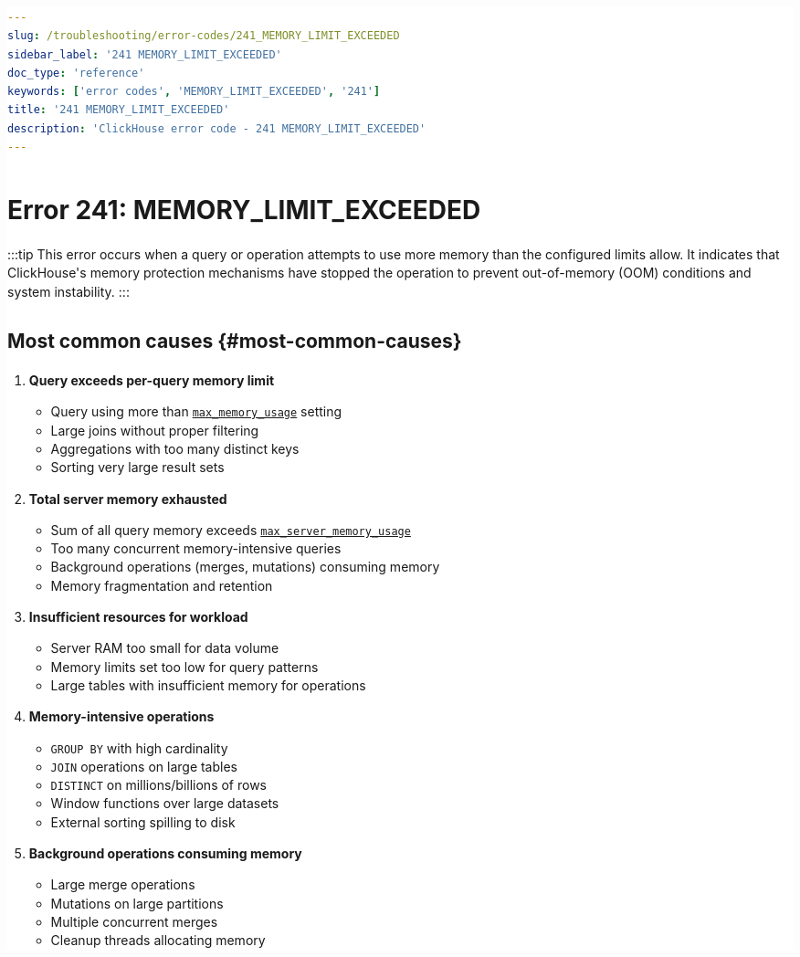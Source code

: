 ```yaml
---
slug: /troubleshooting/error-codes/241_MEMORY_LIMIT_EXCEEDED
sidebar_label: '241 MEMORY_LIMIT_EXCEEDED'
doc_type: 'reference'
keywords: ['error codes', 'MEMORY_LIMIT_EXCEEDED', '241']
title: '241 MEMORY_LIMIT_EXCEEDED'
description: 'ClickHouse error code - 241 MEMORY_LIMIT_EXCEEDED'
---
```


# Error 241: MEMORY_LIMIT_EXCEEDED

:::tip
This error occurs when a query or operation attempts to use more memory than the configured limits allow.
It indicates that ClickHouse's memory protection mechanisms have stopped the operation to prevent out-of-memory (OOM) conditions and system instability.
:::

## Most common causes {#most-common-causes}

1. **Query exceeds per-query memory limit**
    - Query using more than [`max_memory_usage`](/operations/settings/settings#max_memory_usage) setting
    - Large joins without proper filtering
    - Aggregations with too many distinct keys
    - Sorting very large result sets

2. **Total server memory exhausted**
    - Sum of all query memory exceeds [`max_server_memory_usage`](/operations/server-configuration-parameters/settings#max_server_memory_usage)
    - Too many concurrent memory-intensive queries
    - Background operations (merges, mutations) consuming memory
    - Memory fragmentation and retention

3. **Insufficient resources for workload**
    - Server RAM too small for data volume
    - Memory limits set too low for query patterns
    - Large tables with insufficient memory for operations

4. **Memory-intensive operations**
    - `GROUP BY` with high cardinality
    - `JOIN` operations on large tables
    - `DISTINCT` on millions/billions of rows
    - Window functions over large datasets
    - External sorting spilling to disk

5. **Background operations consuming memory**
    - Large merge operations
    - Mutations on large partitions
    - Multiple concurrent merges
    - Cleanup threads allocating memory
